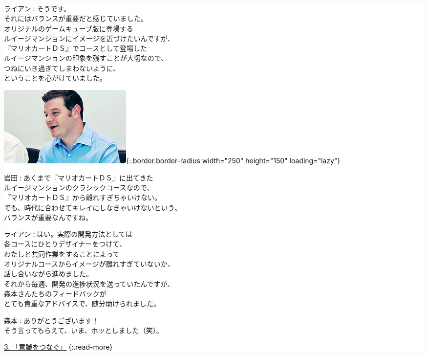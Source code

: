 ライアン
: そうです。<br>それにはバランスが重要だと感じていました。<br>オリジナルのゲームキューブ版に登場する<br>ルイージマンションにイメージを近づけたいんですが、<br>『マリオカートＤＳ』でコースとして登場した<br>ルイージマンションの印象を残すことが大切なので、<br>つねにいき過ぎてしまわないように、<br>ということを心がけていました。

![](/interviews/jp/3ds/amkj/vol1/img/photo12.jpg){:.border.border-radius width="250" height="150"  loading="lazy"}

岩田
: あくまで『マリオカートＤＳ』に出てきた<br>ルイージマンションのクラシックコースなので、<br>『マリオカートＤＳ』から離れすぎちゃいけない。<br>でも、時代に合わせてキレイにしなきゃいけないという、<br>バランスが重要なんですね。

ライアン
: はい。実際の開発方法としては<br>各コースにひとりデザイナーをつけて、<br>わたしと共同作業をすることによって<br>オリジナルコースからイメージが離れすぎていないか、<br>話し合いながら進めました。<br>それから毎週、開発の進捗状況を送っていたんですが、<br>森本さんたちのフィードバックが<br>とても貴重なアドバイスで、随分助けられました。

森本
: ありがとうございます！<br>そう言ってもらえて、いま、ホッとしました（笑）。



[3. 「意識をつなぐ」](3.md)
{:.read-more}
